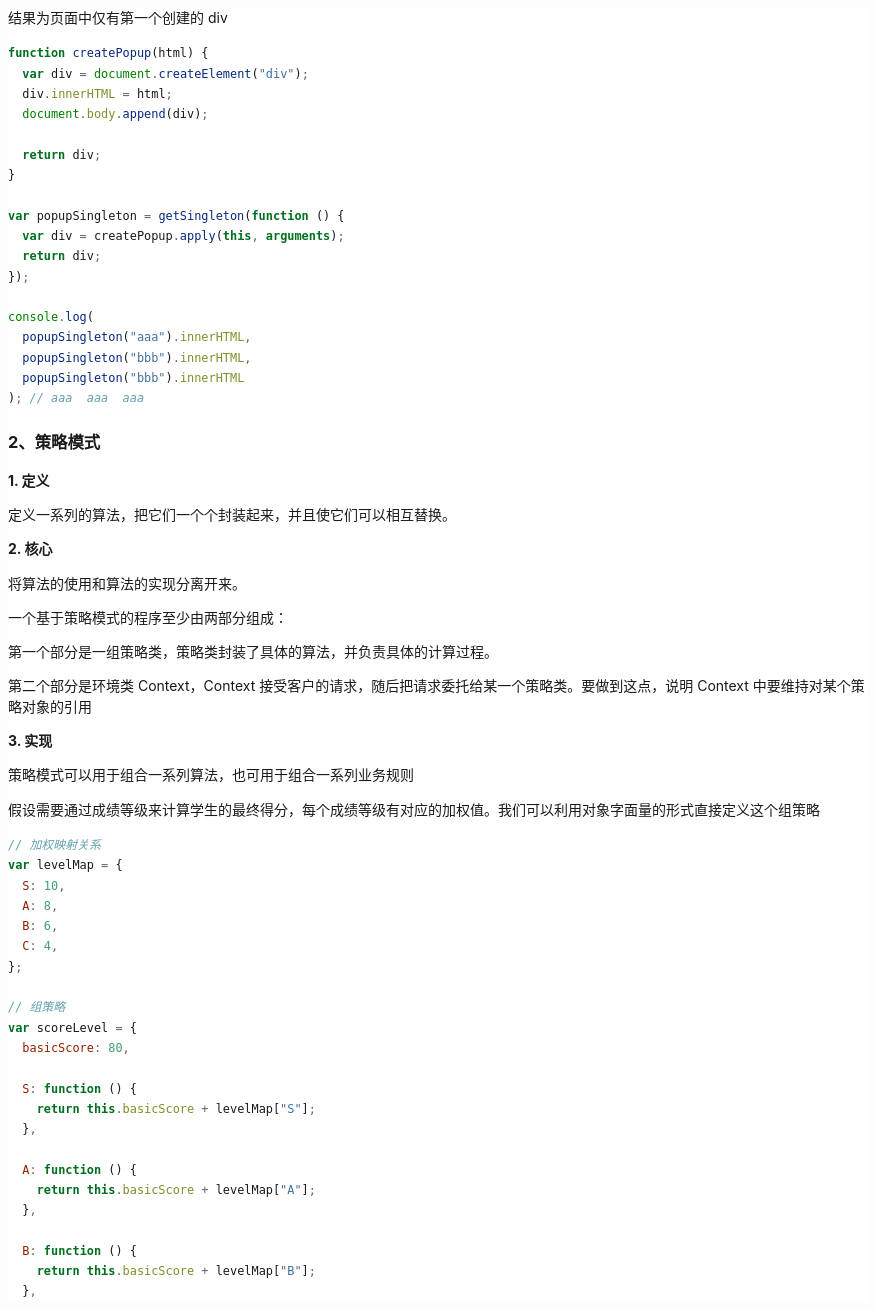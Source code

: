 结果为页面中仅有第一个创建的 div

```js
function createPopup(html) {
  var div = document.createElement("div");
  div.innerHTML = html;
  document.body.append(div);

  return div;
}

var popupSingleton = getSingleton(function () {
  var div = createPopup.apply(this, arguments);
  return div;
});

console.log(
  popupSingleton("aaa").innerHTML,
  popupSingleton("bbb").innerHTML,
  popupSingleton("bbb").innerHTML
); // aaa  aaa  aaa
```

### <a id="2">2、策略模式</a>

**1. 定义**

定义一系列的算法，把它们一个个封装起来，并且使它们可以相互替换。

**2. 核心**

将算法的使用和算法的实现分离开来。

一个基于策略模式的程序至少由两部分组成：

第一个部分是一组策略类，策略类封装了具体的算法，并负责具体的计算过程。

第二个部分是环境类 Context，Context 接受客户的请求，随后把请求委托给某一个策略类。要做到这点，说明 Context 中要维持对某个策略对象的引用

**3. 实现**

策略模式可以用于组合一系列算法，也可用于组合一系列业务规则

假设需要通过成绩等级来计算学生的最终得分，每个成绩等级有对应的加权值。我们可以利用对象字面量的形式直接定义这个组策略

```js
// 加权映射关系
var levelMap = {
  S: 10,
  A: 8,
  B: 6,
  C: 4,
};

// 组策略
var scoreLevel = {
  basicScore: 80,

  S: function () {
    return this.basicScore + levelMap["S"];
  },

  A: function () {
    return this.basicScore + levelMap["A"];
  },

  B: function () {
    return this.basicScore + levelMap["B"];
  },
```